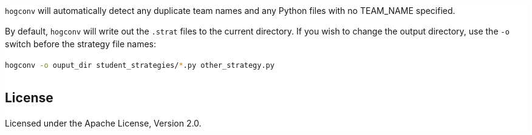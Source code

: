 `hogconv` will automatically detect any duplicate team names and any Python files with no TEAM_NAME specified.

By default, `hogconv` will write out the `.strat` files to the current directory. If you wish to change the output directory, use the `-o` switch before the strategy file names:

```sh
hogconv -o ouput_dir student_strategies/*.py other_strategy.py
```


## License

Licensed under the Apache License, Version 2.0.
